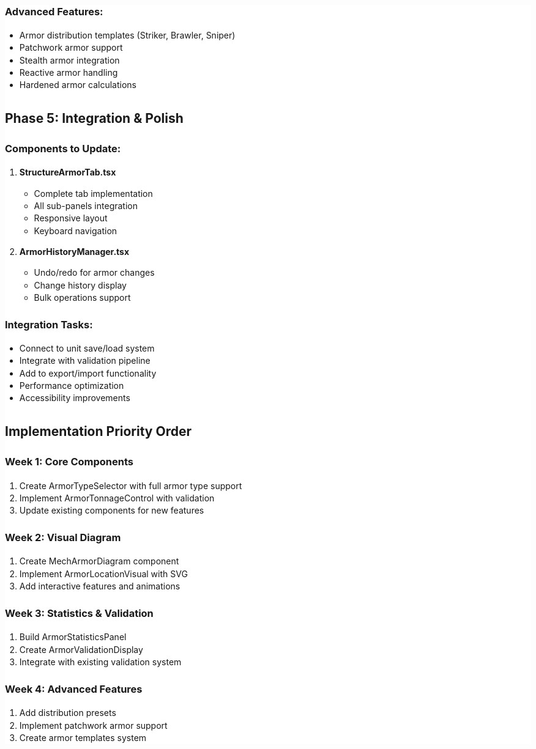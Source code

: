 ### Advanced Features:
- Armor distribution templates (Striker, Brawler, Sniper)
- Patchwork armor support
- Stealth armor integration
- Reactive armor handling
- Hardened armor calculations

## Phase 5: Integration & Polish
### Components to Update:
1. **StructureArmorTab.tsx**
   - Complete tab implementation
   - All sub-panels integration
   - Responsive layout
   - Keyboard navigation

2. **ArmorHistoryManager.tsx**
   - Undo/redo for armor changes
   - Change history display
   - Bulk operations support

### Integration Tasks:
- Connect to unit save/load system
- Integrate with validation pipeline
- Add to export/import functionality
- Performance optimization
- Accessibility improvements

## Implementation Priority Order

### Week 1: Core Components
1. Create ArmorTypeSelector with full armor type support
2. Implement ArmorTonnageControl with validation
3. Update existing components for new features

### Week 2: Visual Diagram
1. Create MechArmorDiagram component
2. Implement ArmorLocationVisual with SVG
3. Add interactive features and animations

### Week 3: Statistics & Validation
1. Build ArmorStatisticsPanel
2. Create ArmorValidationDisplay
3. Integrate with existing validation system

### Week 4: Advanced Features
1. Add distribution presets
2. Implement patchwork armor support
3. Create armor templates system
